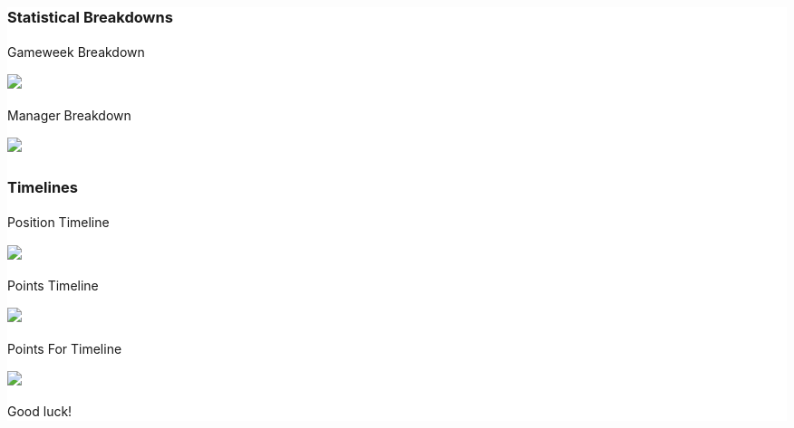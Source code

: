### Statistical Breakdowns

<p class="center-bold">Gameweek Breakdown</p>
<img src="/images/season-3/season-3-wu/31/gameweek-breakdown.png" width="1200vh" height="auto">
<p class="center-bold">Manager Breakdown</p>
<img src="/images/season-3/season-3-wu/31/manager-breakdown.png" width="1200vh" height="auto">

### Timelines

<p class="center-bold">Position Timeline</p>
<img src="/images/season-3/season-3-wu/31/position-timeline.png" width="1200vh" height="auto">
<p class="center-bold">Points Timeline</p>
<img src="/images/season-3/season-3-wu/31/points-timeline.png" width="1200vh" height="auto">
<p class="center-bold">Points For Timeline</p>
<img src="/images/season-3/season-3-wu/31/points-for-timeline.png" width="1200vh" height="auto">

Good luck!
